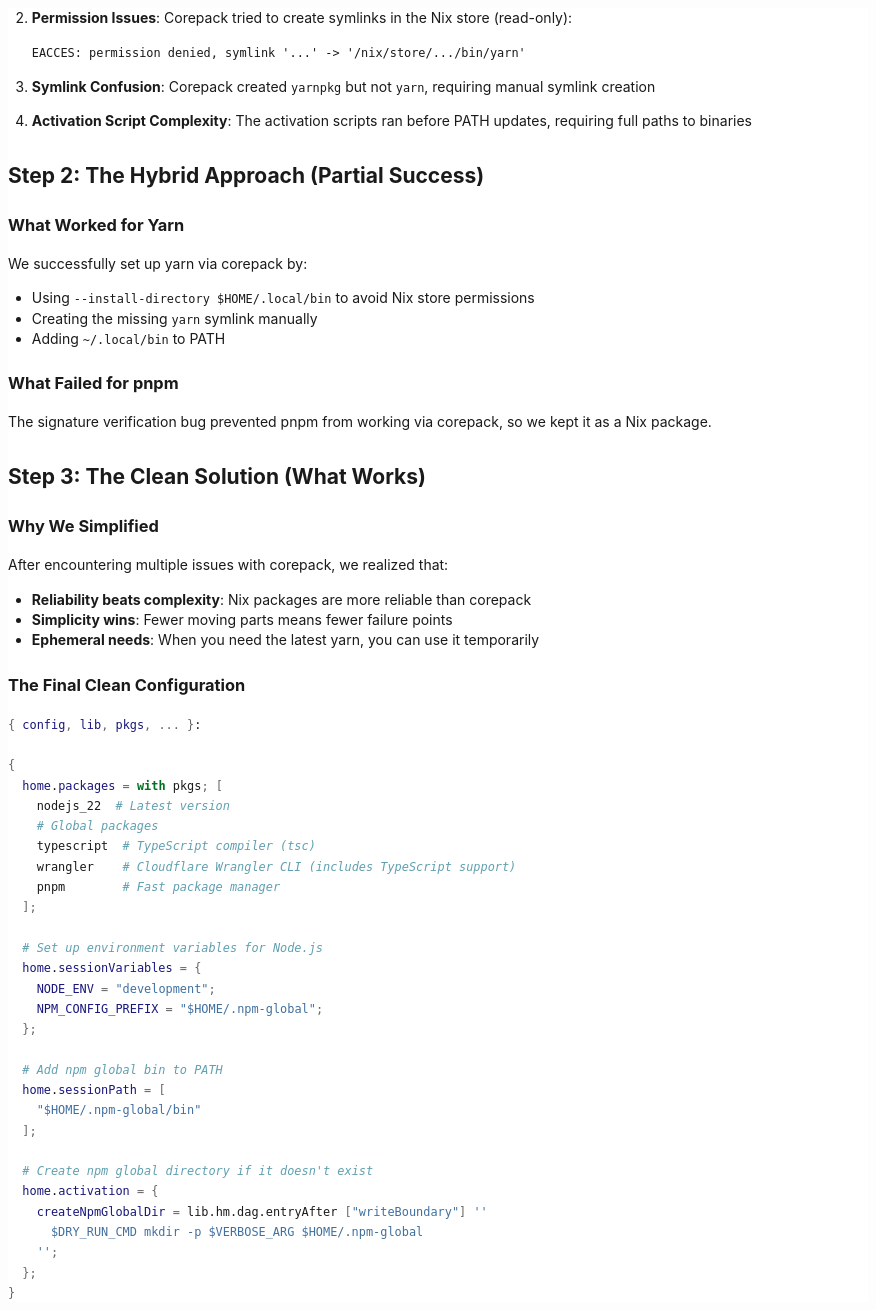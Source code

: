 2. **Permission Issues**: Corepack tried to create symlinks in the Nix store (read-only):
   ```
   EACCES: permission denied, symlink '...' -> '/nix/store/.../bin/yarn'
   ```

3. **Symlink Confusion**: Corepack created `yarnpkg` but not `yarn`, requiring manual symlink creation

4. **Activation Script Complexity**: The activation scripts ran before PATH updates, requiring full paths to binaries

## Step 2: The Hybrid Approach (Partial Success)

### What Worked for Yarn
We successfully set up yarn via corepack by:
- Using `--install-directory $HOME/.local/bin` to avoid Nix store permissions
- Creating the missing `yarn` symlink manually
- Adding `~/.local/bin` to PATH

### What Failed for pnpm
The signature verification bug prevented pnpm from working via corepack, so we kept it as a Nix package.

## Step 3: The Clean Solution (What Works)

### Why We Simplified
After encountering multiple issues with corepack, we realized that:
- **Reliability beats complexity**: Nix packages are more reliable than corepack
- **Simplicity wins**: Fewer moving parts means fewer failure points
- **Ephemeral needs**: When you need the latest yarn, you can use it temporarily

### The Final Clean Configuration

```nix
{ config, lib, pkgs, ... }:

{
  home.packages = with pkgs; [
    nodejs_22  # Latest version
    # Global packages
    typescript  # TypeScript compiler (tsc)
    wrangler    # Cloudflare Wrangler CLI (includes TypeScript support)
    pnpm        # Fast package manager
  ];

  # Set up environment variables for Node.js
  home.sessionVariables = {
    NODE_ENV = "development";
    NPM_CONFIG_PREFIX = "$HOME/.npm-global";
  };

  # Add npm global bin to PATH
  home.sessionPath = [
    "$HOME/.npm-global/bin"
  ];

  # Create npm global directory if it doesn't exist
  home.activation = {
    createNpmGlobalDir = lib.hm.dag.entryAfter ["writeBoundary"] ''
      $DRY_RUN_CMD mkdir -p $VERBOSE_ARG $HOME/.npm-global
    '';
  };
}
```